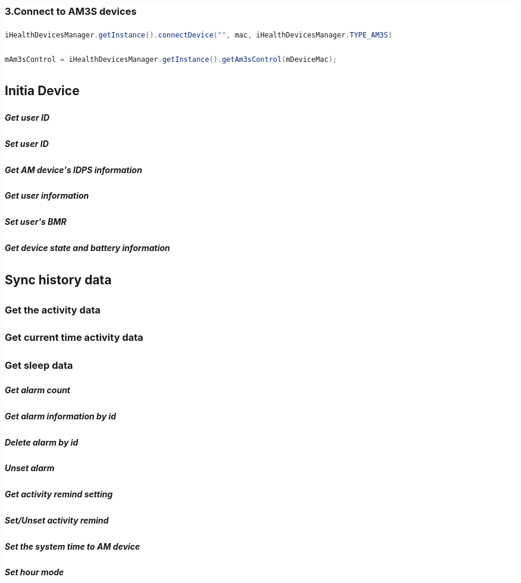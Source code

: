 ### 3.Connect to AM3S devices

```java
iHealthDevicesManager.getInstance().connectDevice("", mac, iHealthDevicesManager.TYPE_AM3S)

mAm3sControl = iHealthDevicesManager.getInstance().getAm3sControl(mDeviceMac);
```

## Initia Device

##### Get user ID

##### Set user ID

##### Get AM device's IDPS information




##### Get user information

##### Set user's BMR


##### Get device state and battery information

## Sync history data

### Get the activity data

### Get current time activity data

### Get sleep data





##### Get alarm count

##### Get alarm information by id

##### Delete alarm by id

##### Unset alarm

##### Get activity remind setting

##### Set/Unset activity remind





##### Set the system time to AM device

##### Set hour mode
